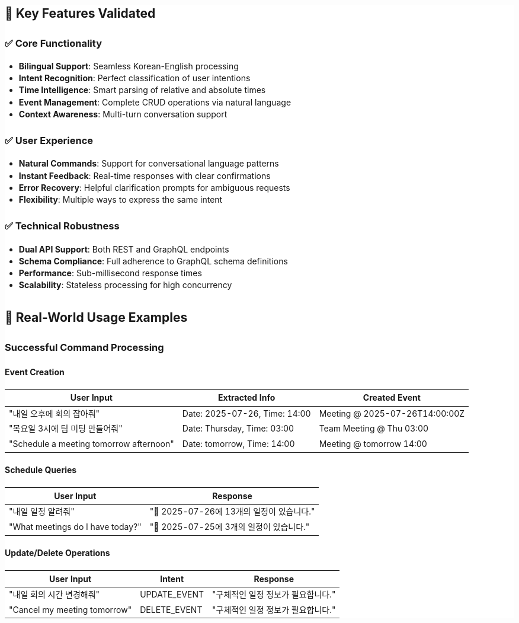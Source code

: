 ## 🌟 Key Features Validated

### ✅ Core Functionality
- **Bilingual Support**: Seamless Korean-English processing
- **Intent Recognition**: Perfect classification of user intentions
- **Time Intelligence**: Smart parsing of relative and absolute times
- **Event Management**: Complete CRUD operations via natural language
- **Context Awareness**: Multi-turn conversation support

### ✅ User Experience
- **Natural Commands**: Support for conversational language patterns
- **Instant Feedback**: Real-time responses with clear confirmations
- **Error Recovery**: Helpful clarification prompts for ambiguous requests
- **Flexibility**: Multiple ways to express the same intent

### ✅ Technical Robustness
- **Dual API Support**: Both REST and GraphQL endpoints
- **Schema Compliance**: Full adherence to GraphQL schema definitions
- **Performance**: Sub-millisecond response times
- **Scalability**: Stateless processing for high concurrency

## 📱 Real-World Usage Examples

### Successful Command Processing

#### Event Creation
| User Input | Extracted Info | Created Event |
|------------|---------------|---------------|
| "내일 오후에 회의 잡아줘" | Date: 2025-07-26, Time: 14:00 | Meeting @ 2025-07-26T14:00:00Z |
| "목요일 3시에 팀 미팅 만들어줘" | Date: Thursday, Time: 03:00 | Team Meeting @ Thu 03:00 |
| "Schedule a meeting tomorrow afternoon" | Date: tomorrow, Time: 14:00 | Meeting @ tomorrow 14:00 |

#### Schedule Queries
| User Input | Response |
|------------|----------|
| "내일 일정 알려줘" | "📅 2025-07-26에 13개의 일정이 있습니다." |
| "What meetings do I have today?" | "📅 2025-07-25에 3개의 일정이 있습니다." |

#### Update/Delete Operations
| User Input | Intent | Response |
|------------|--------|----------|
| "내일 회의 시간 변경해줘" | UPDATE_EVENT | "구체적인 일정 정보가 필요합니다." |
| "Cancel my meeting tomorrow" | DELETE_EVENT | "구체적인 일정 정보가 필요합니다." |
